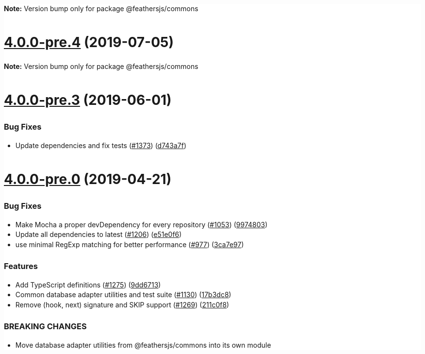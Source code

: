 **Note:** Version bump only for package @feathersjs/commons





# [4.0.0-pre.4](https://github.com/feathersjs/feathers/compare/v4.0.0-pre.3...v4.0.0-pre.4) (2019-07-05)

**Note:** Version bump only for package @feathersjs/commons





# [4.0.0-pre.3](https://github.com/feathersjs/feathers/compare/v4.0.0-pre.2...v4.0.0-pre.3) (2019-06-01)


### Bug Fixes

* Update dependencies and fix tests ([#1373](https://github.com/feathersjs/feathers/issues/1373)) ([d743a7f](https://github.com/feathersjs/feathers/commit/d743a7f))





# [4.0.0-pre.0](https://github.com/feathersjs/feathers/compare/v3.2.0-pre.1...v4.0.0-pre.0) (2019-04-21)


### Bug Fixes

* Make Mocha a proper devDependency for every repository ([#1053](https://github.com/feathersjs/feathers/issues/1053)) ([9974803](https://github.com/feathersjs/feathers/commit/9974803))
* Update all dependencies to latest ([#1206](https://github.com/feathersjs/feathers/issues/1206)) ([e51e0f6](https://github.com/feathersjs/feathers/commit/e51e0f6))
* use minimal RegExp matching for better performance ([#977](https://github.com/feathersjs/feathers/issues/977)) ([3ca7e97](https://github.com/feathersjs/feathers/commit/3ca7e97))


### Features

* Add TypeScript definitions ([#1275](https://github.com/feathersjs/feathers/issues/1275)) ([9dd6713](https://github.com/feathersjs/feathers/commit/9dd6713))
* Common database adapter utilities and test suite ([#1130](https://github.com/feathersjs/feathers/issues/1130)) ([17b3dc8](https://github.com/feathersjs/feathers/commit/17b3dc8))
* Remove (hook, next) signature and SKIP support ([#1269](https://github.com/feathersjs/feathers/issues/1269)) ([211c0f8](https://github.com/feathersjs/feathers/commit/211c0f8))


### BREAKING CHANGES

* Move database adapter utilities from @feathersjs/commons into its own module
